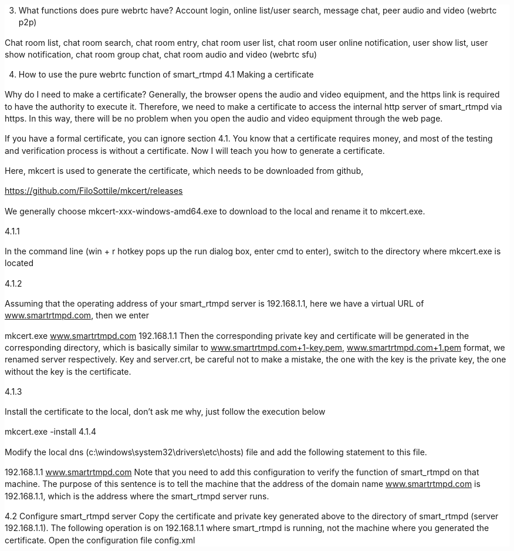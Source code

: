 3. What functions does pure webrtc have?
Account login, online list/user search, message chat, peer audio and video (webrtc p2p)

Chat room list, chat room search, chat room entry, chat room user list, chat room user online notification, user show list, user show notification, chat room group chat, chat room audio and video (webrtc sfu)

4. How to use the pure webrtc function of smart_rtmpd
4.1 Making a certificate

Why do I need to make a certificate? Generally, the browser opens the audio and video equipment, and the https link is required to have the authority to execute it. Therefore, we need to make a certificate to access the internal http server of smart_rtmpd via https. In this way, there will be no problem when you open the audio and video equipment through the web page.

If you have a formal certificate, you can ignore section 4.1. You know that a certificate requires money, and most of the testing and verification process is without a certificate. Now I will teach you how to generate a certificate.

Here, mkcert is used to generate the certificate, which needs to be downloaded from github,

https://github.com/FiloSottile/mkcert/releases

We generally choose mkcert-xxx-windows-amd64.exe to download to the local and rename it to mkcert.exe.

4.1.1

In the command line (win + r hotkey pops up the run dialog box, enter cmd to enter), switch to the directory where mkcert.exe is located

4.1.2

Assuming that the operating address of your smart_rtmpd server is 192.168.1.1, here we have a virtual URL of www.smartrtmpd.com, then we enter

mkcert.exe www.smartrtmpd.com 192.168.1.1
Then the corresponding private key and certificate will be generated in the corresponding directory, which is basically similar to www.smartrtmpd.com+1-key.pem, www.smartrtmpd.com+1.pem format, we renamed server respectively. Key and server.crt, be careful not to make a mistake, the one with the key is the private key, the one without the key is the certificate.

4.1.3

Install the certificate to the local, don’t ask me why, just follow the execution below

mkcert.exe -install
4.1.4

Modify the local dns (c:\windows\system32\drivers\etc\hosts) file and add the following statement to this file.

192.168.1.1 www.smartrtmpd.com
Note that you need to add this configuration to verify the function of smart_rtmpd on that machine. The purpose of this sentence is to tell the machine that the address of the domain name www.smartrtmpd.com is 192.168.1.1, which is the address where the smart_rtmpd server runs.

4.2 Configure smart_rtmpd server
Copy the certificate and private key generated above to the directory of smart_rtmpd (server 192.168.1.1). The following operation is on 192.168.1.1 where smart_rtmpd is running, not the machine where you generated the certificate. Open the configuration file config.xml
